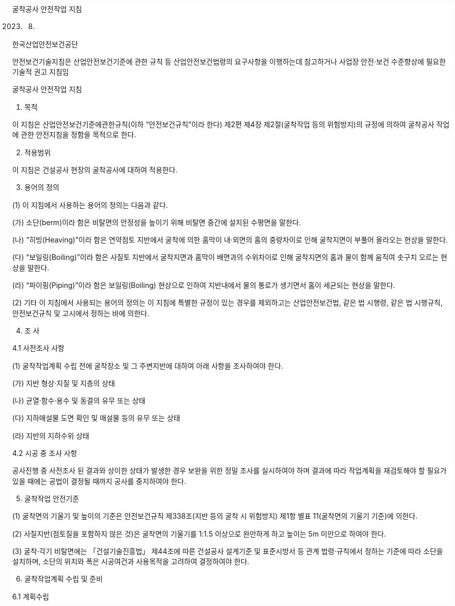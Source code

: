 굴착공사 안전작업 지침

2023. 8.

한국산업안전보건공단

안전보건기술지침은 산업안전보건기준에 관한 규칙 등 산업안전보건법령의 요구사항을 이행하는데 참고하거나 사업장 안전·보건 수준향상에 필요한 기술적 권고 지침임

굴착공사 안전작업 지침

1. 목적

이 지침은 산업안전보건기준에관한규칙(이하 “안전보건규칙”이라 한다) 제2편 제4장 제2절(굴착작업 등의 위험방지)의 규정에 의하여 굴착공사 작업에 관한 안전지침을 정함을 목적으로 한다.

2. 적용범위

이 지침은 건설공사 현장의 굴착공사에 대하여 적용한다.

3. 용어의 정의

(1) 이 지침에서 사용하는 용어의 정의는 다음과 같다.

(가) 소단(berm)이라 함은 비탈면의 안정성을 높이기 위해 비탈면 중간에 설치된 수평면을 말한다.

(나) “히빙(Heaving)”이라 함은 연약점토 지반에서 굴착에 의한 홈막이 내·외면의 홈의 중량차이로 인해 굴착지면이 부풀어 올라오는 현상을 말한다.

(다) “보일링(Boiling)”이라 함은 사질토 지반에서 굴착지면과 홈막이 배면과의 수위차이로 인해 굴착지면의 홈과 물이 함께 움직여 솟구치 오르는 현상을 말한다.

(라) “파이핑(Piping)”이라 함은 보일링(Boiling) 현상으로 인하여 지반내에서 물의 통로가 생기면서 홈이 세균되는 현상을 말한다.

(2) 기타 이 지침에서 사용되는 용어의 정의는 이 지침에 특별한 규정이 있는 경우를 제외하고는 산업안전보건법, 같은 법 시행령, 같은 법 시행규칙, 안전보건규칙 및 고시에서 정하는 바에 의한다.

4. 조 사

4.1 사전조사 사항

(1) 굴착작업계획 수립 전에 굴착장소 및 그 주변지반에 대하여 아래 사항을 조사하여야 한다.

(가) 지반 형상·지질 및 지층의 상태

(나) 균열·함수·용수 및 동결의 유무 또는 상태

(다) 지하매설물 도면 확인 및 매설물 등의 유무 또는 상태

(라) 지반의 지하수위 상태

4.2 시공 중 조사 사항

공사진행 중 사전조사 된 결과와 상이한 상태가 발생한 경우 보완을 위한 정밀 조사를 실시하여야 하며 결과에 따라 작업계획을 재검토해야 할 필요가 있을 때에는 공법이 결정될 때까지 공사를 중지하여야 한다.

5. 굴착작업 안전기준

(1) 굴착면의 기울기 및 높이의 기준은 안전보건규칙 제338조(지반 등의 굴착 시 위험방지) 제1항 별표 11(굴착면의 기울기 기준)에 의한다.

(2) 사질지반(점토질을 포함하지 않은 것)은 굴착면의 기울기를 1:1.5 이상으로 완만하게 하고 높이는 5m 미만으로 하여야 한다.

(3) 굴착·각기 비탈면에는 「건설기술진흥법」 제44조에 따른 건설공사 설계기준 및 표준시방서 등 관계 법령·규칙에서 정하는 기준에 따라 소단을 설치하며, 소단의 위치와 폭은 시공여건과 사용목적을 고려하여 결정하여야 한다.

6. 굴착작업계획 수립 및 준비

6.1 계획수립
